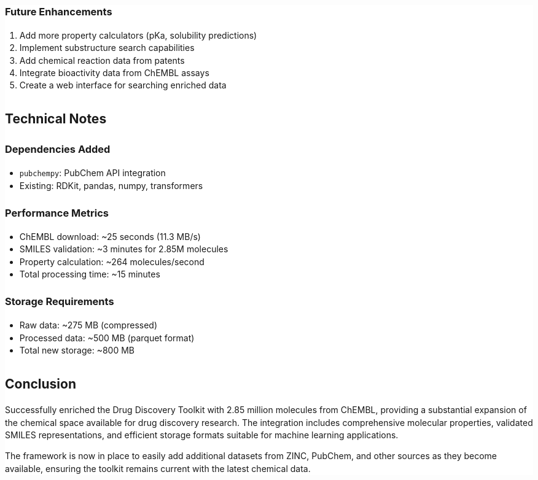 ### Future Enhancements
1. Add more property calculators (pKa, solubility predictions)
2. Implement substructure search capabilities
3. Add chemical reaction data from patents
4. Integrate bioactivity data from ChEMBL assays
5. Create a web interface for searching enriched data

## Technical Notes

### Dependencies Added
- `pubchempy`: PubChem API integration
- Existing: RDKit, pandas, numpy, transformers

### Performance Metrics
- ChEMBL download: ~25 seconds (11.3 MB/s)
- SMILES validation: ~3 minutes for 2.85M molecules
- Property calculation: ~264 molecules/second
- Total processing time: ~15 minutes

### Storage Requirements
- Raw data: ~275 MB (compressed)
- Processed data: ~500 MB (parquet format)
- Total new storage: ~800 MB

## Conclusion

Successfully enriched the Drug Discovery Toolkit with 2.85 million molecules from ChEMBL, providing a substantial expansion of the chemical space available for drug discovery research. The integration includes comprehensive molecular properties, validated SMILES representations, and efficient storage formats suitable for machine learning applications.

The framework is now in place to easily add additional datasets from ZINC, PubChem, and other sources as they become available, ensuring the toolkit remains current with the latest chemical data.